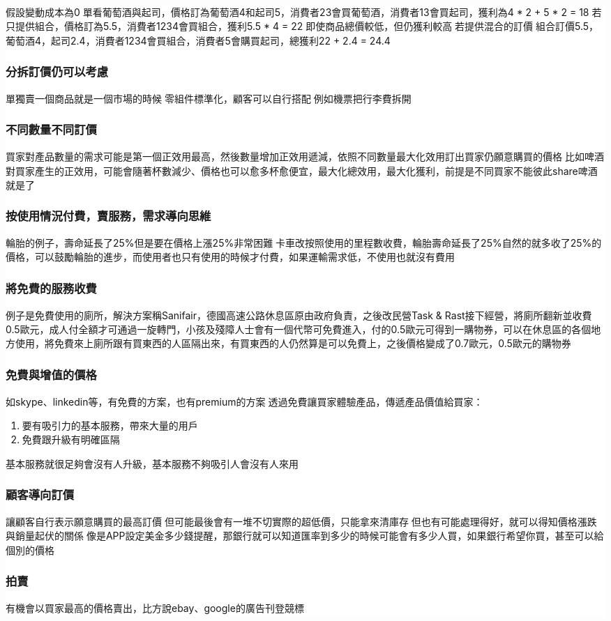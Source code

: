 假設變動成本為0
單看葡萄酒與起司，價格訂為葡萄酒4和起司5，消費者23會買葡萄酒，消費者13會買起司，獲利為4 * 2 + 5 * 2 = 18
若只提供組合，價格訂為5.5，消費者1234會買組合，獲利5.5 * 4 = 22
即使商品總價較低，但仍獲利較高
若提供混合的訂價
組合訂價5.5，葡萄酒4，起司2.4，消費者1234會買組合，消費者5會購買起司，總獲利22 + 2.4 = 24.4

### 分拆訂價仍可以考慮

單獨賣一個商品就是一個市場的時候
零組件標準化，顧客可以自行搭配
例如機票把行李費拆開

### 不同數量不同訂價

買家對產品數量的需求可能是第一個正效用最高，然後數量增加正效用遞減，依照不同數量最大化效用訂出買家仍願意購買的價格
比如啤酒對買家產生的正效用，可能會隨著杯數減少、價格也可以愈多杯愈便宜，最大化總效用，最大化獲利，前提是不同買家不能彼此share啤酒就是了

### 按使用情況付費，賣服務，需求導向思維

輪胎的例子，壽命延長了25%但是要在價格上漲25%非常困難
卡車改按照使用的里程數收費，輪胎壽命延長了25%自然的就多收了25%的價格，可以鼓勵輪胎的進步，而使用者也只有使用的時候才付費，如果運輸需求低，不使用也就沒有費用

### 將免費的服務收費

例子是免費使用的廁所，解決方案稱Sanifair，德國高速公路休息區原由政府負責，之後改民營Task & Rast接下經營，將廁所翻新並收費0.5歐元，成人付全額才可通過一旋轉門，小孩及殘障人士會有一個代幣可免費進入，付的0.5歐元可得到一購物券，可以在休息區的各個地方使用，將免費來上廁所跟有買東西的人區隔出來，有買東西的人仍然算是可以免費上，之後價格變成了0.7歐元，0.5歐元的購物券

### 免費與增值的價格

如skype、linkedin等，有免費的方案，也有premium的方案
透過免費讓買家體驗產品，傳遞產品價值給買家：

1. 要有吸引力的基本服務，帶來大量的用戶
2. 免費跟升級有明確區隔

基本服務就很足夠會沒有人升級，基本服務不夠吸引人會沒有人來用

### 顧客導向訂價

讓顧客自行表示願意購買的最高訂價
但可能最後會有一堆不切實際的超低價，只能拿來清庫存
但也有可能處理得好，就可以得知價格漲跌與銷量起伏的關係
像是APP設定美金多少錢提醒，那銀行就可以知道匯率到多少的時候可能會有多少人買，如果銀行希望你買，甚至可以給個別的價格

### 拍賣

有機會以買家最高的價格賣出，比方說ebay、google的廣告刊登競標
